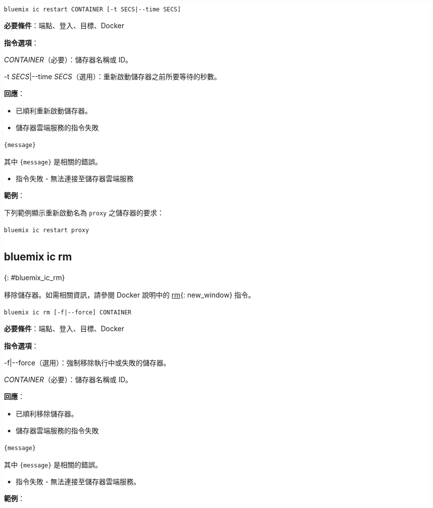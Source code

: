 ```
bluemix ic restart CONTAINER [-t SECS|--time SECS]
```

**必要條件**：端點、登入、目標、Docker

**指令選項**：

*CONTAINER*（必要）：儲存器名稱或 ID。

-t *SECS*|--time *SECS*（選用）：重新啟動儲存器之前所要等待的秒數。

**回應**：

- 已順利重新啟動儲存器。

- 儲存器雲端服務的指令失敗 

 `{message}` 
 
 其中 `{message}` 是相關的錯誤。
 
- 指令失敗 - 無法連接至儲存器雲端服務

**範例**：

下列範例顯示重新啟動名為 `proxy` 之儲存器的要求：
```
bluemix ic restart proxy
```


## bluemix ic rm
{: #bluemix_ic_rm}

移除儲存器。如需相關資訊，請參閱 Docker 說明中的 [rm](https://docs.docker.com/reference/commandline/rm/){: new_window} 指令。

```
bluemix ic rm [-f|--force] CONTAINER
```

**必要條件**：端點、登入、目標、Docker

**指令選項**：

-f|--force（選用）：強制移除執行中或失敗的儲存器。

*CONTAINER*（必要）：儲存器名稱或 ID。

**回應**：

- 已順利移除儲存器。

- 儲存器雲端服務的指令失敗 

 `{message}` 
 
 其中 `{message}` 是相關的錯誤。
 
- 指令失敗 - 無法連接至儲存器雲端服務。

**範例**：
